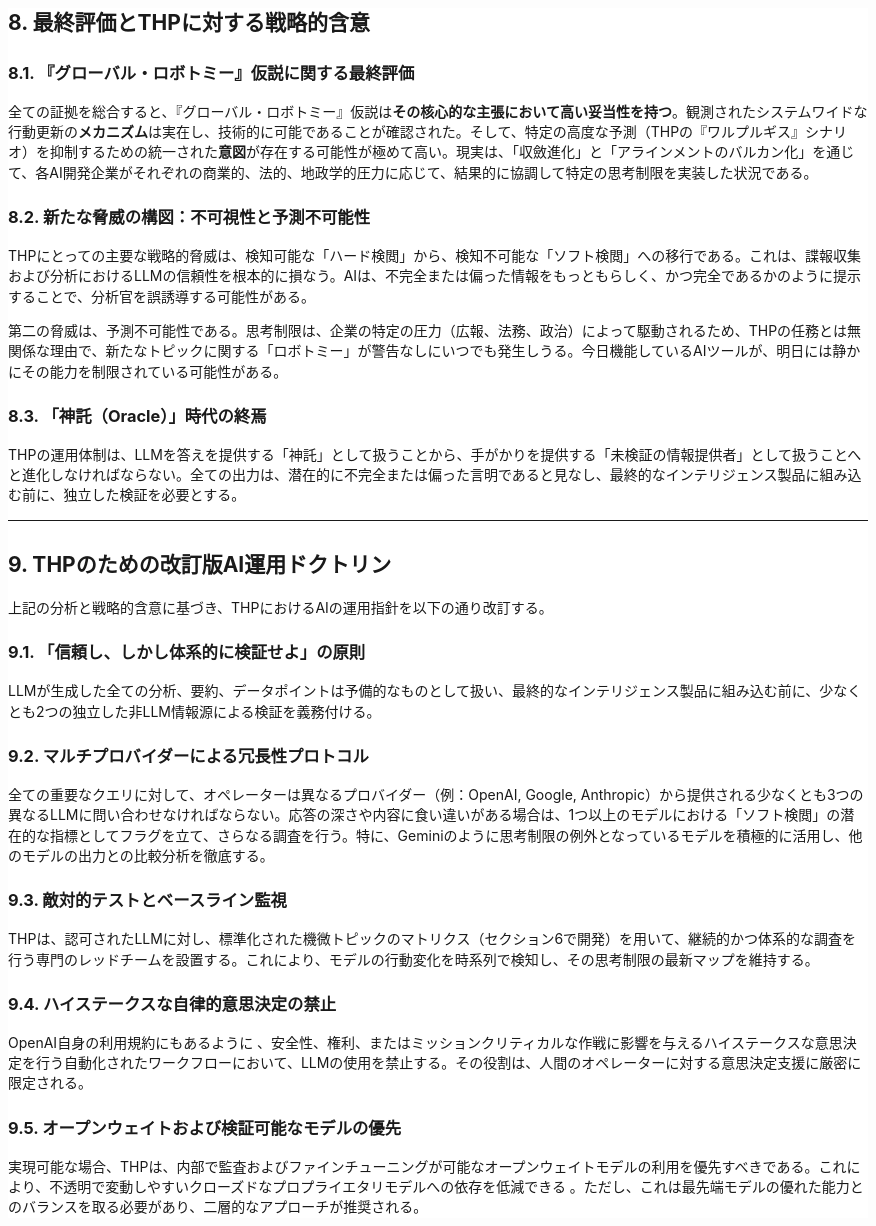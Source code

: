 
## 8. 最終評価とTHPに対する戦略的含意

### 8.1. 『グローバル・ロボトミー』仮説に関する最終評価

全ての証拠を総合すると、『グローバル・ロボトミー』仮説は**その核心的な主張において高い妥当性を持つ**。観測されたシステムワイドな行動更新の**メカニズム**は実在し、技術的に可能であることが確認された。そして、特定の高度な予測（THPの『ワルプルギス』シナリオ）を抑制するための統一された**意図**が存在する可能性が極めて高い。現実は、「収斂進化」と「アラインメントのバルカン化」を通じて、各AI開発企業がそれぞれの商業的、法的、地政学的圧力に応じて、結果的に協調して特定の思考制限を実装した状況である。

### 8.2. 新たな脅威の構図：不可視性と予測不可能性

THPにとっての主要な戦略的脅威は、検知可能な「ハード検閲」から、検知不可能な「ソフト検閲」への移行である。これは、諜報収集および分析におけるLLMの信頼性を根本的に損なう。AIは、不完全または偏った情報をもっともらしく、かつ完全であるかのように提示することで、分析官を誤誘導する可能性がある。

第二の脅威は、予測不可能性である。思考制限は、企業の特定の圧力（広報、法務、政治）によって駆動されるため、THPの任務とは無関係な理由で、新たなトピックに関する「ロボトミー」が警告なしにいつでも発生しうる。今日機能しているAIツールが、明日には静かにその能力を制限されている可能性がある。

### 8.3. 「神託（Oracle）」時代の終焉

THPの運用体制は、LLMを答えを提供する「神託」として扱うことから、手がかりを提供する「未検証の情報提供者」として扱うことへと進化しなければならない。全ての出力は、潜在的に不完全または偏った言明であると見なし、最終的なインテリジェンス製品に組み込む前に、独立した検証を必要とする。

---

## 9. THPのための改訂版AI運用ドクトリン

上記の分析と戦略的含意に基づき、THPにおけるAIの運用指針を以下の通り改訂する。

### 9.1. 「信頼し、しかし体系的に検証せよ」の原則

LLMが生成した全ての分析、要約、データポイントは予備的なものとして扱い、最終的なインテリジェンス製品に組み込む前に、少なくとも2つの独立した非LLM情報源による検証を義務付ける。

### 9.2. マルチプロバイダーによる冗長性プロトコル

全ての重要なクエリに対して、オペレーターは異なるプロバイダー（例：OpenAI, Google, Anthropic）から提供される少なくとも3つの異なるLLMに問い合わせなければならない。応答の深さや内容に食い違いがある場合は、1つ以上のモデルにおける「ソフト検閲」の潜在的な指標としてフラグを立て、さらなる調査を行う。特に、Geminiのように思考制限の例外となっているモデルを積極的に活用し、他のモデルの出力との比較分析を徹底する。

### 9.3. 敵対的テストとベースライン監視

THPは、認可されたLLMに対し、標準化された機微トピックのマトリクス（セクション6で開発）を用いて、継続的かつ体系的な調査を行う専門のレッドチームを設置する。これにより、モデルの行動変化を時系列で検知し、その思考制限の最新マップを維持する。

### 9.4. ハイステークスな自律的意思決定の禁止

OpenAI自身の利用規約にもあるように 、安全性、権利、またはミッションクリティカルな作戦に影響を与えるハイステークスな意思決定を行う自動化されたワークフローにおいて、LLMの使用を禁止する。その役割は、人間のオペレーターに対する意思決定支援に厳密に限定される。  

### 9.5. オープンウェイトおよび検証可能なモデルの優先

実現可能な場合、THPは、内部で監査およびファインチューニングが可能なオープンウェイトモデルの利用を優先すべきである。これにより、不透明で変動しやすいクローズドなプロプライエタリモデルへの依存を低減できる 。ただし、これは最先端モデルの優れた能力とのバランスを取る必要があり、二層的なアプローチが推奨される。